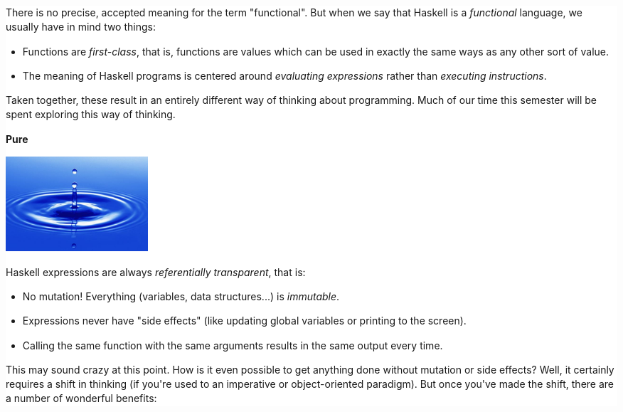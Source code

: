 There is no precise, accepted meaning for the term "functional". But
when we say that Haskell is a *functional* language, we usually have in
mind two things:

-   Functions are *first-class*, that is, functions are values which can
    be used in exactly the same ways as any other sort of value.

-   The meaning of Haskell programs is centered around *evaluating
    expressions* rather than *executing instructions*.

Taken together, these result in an entirely different way of thinking
about programming. Much of our time this semester will be spent
exploring this way of thinking.

**Pure**

<img src="/images/pure.jpg" width="200px" />

Haskell expressions are always *referentially transparent*, that is:

-   No mutation! Everything (variables, data structures...) is
    *immutable*.

-   Expressions never have "side effects" (like updating global
    variables or printing to the screen).

-   Calling the same function with the same arguments results in the
    same output every time.

This may sound crazy at this point. How is it even possible to get
anything done without mutation or side effects? Well, it certainly
requires a shift in thinking (if you're used to an imperative or
object-oriented paradigm). But once you've made the shift, there are a
number of wonderful benefits:
